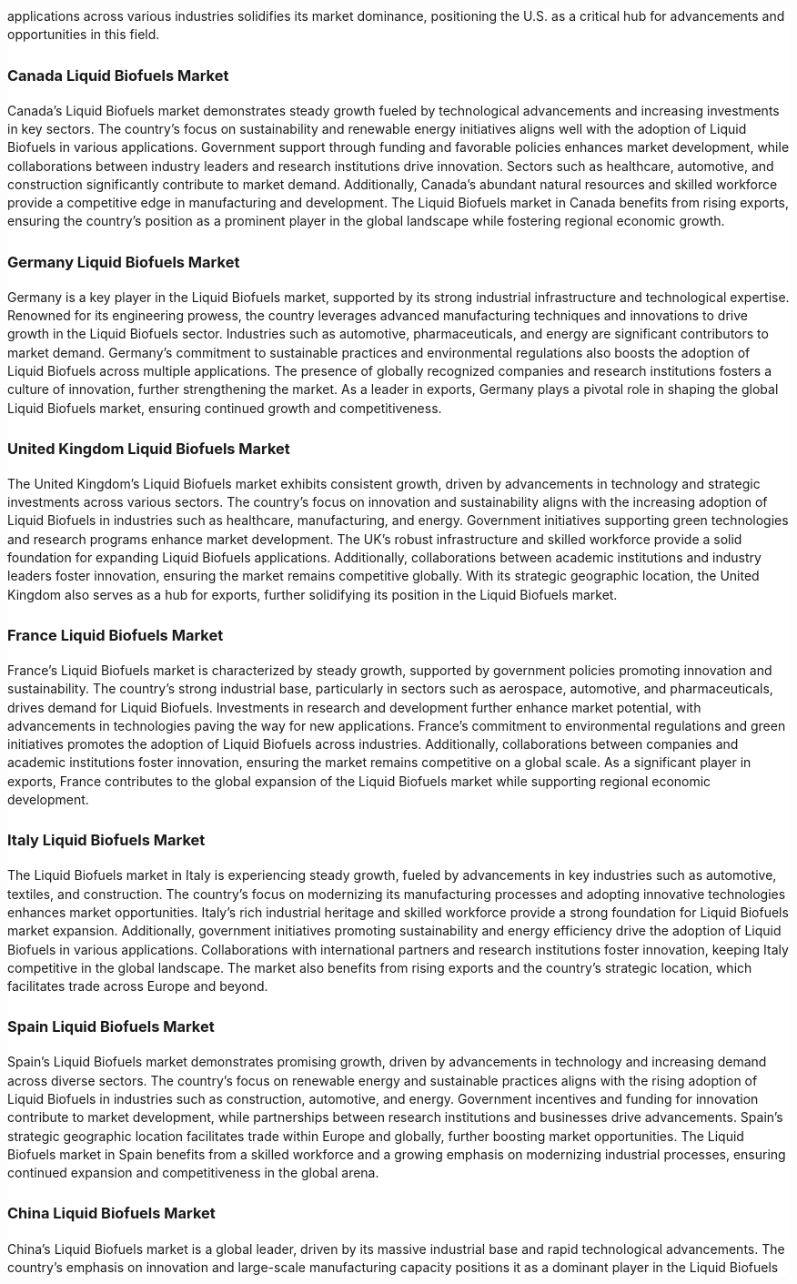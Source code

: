 applications across various industries solidifies its market dominance, positioning the U.S. as a critical hub for advancements and opportunities in this field.</p><h3>Canada Liquid Biofuels Market</h3><p>Canada&rsquo;s Liquid Biofuels market demonstrates steady growth fueled by technological advancements and increasing investments in key sectors. The country&rsquo;s focus on sustainability and renewable energy initiatives aligns well with the adoption of Liquid Biofuels in various applications. Government support through funding and favorable policies enhances market development, while collaborations between industry leaders and research institutions drive innovation. Sectors such as healthcare, automotive, and construction significantly contribute to market demand. Additionally, Canada&rsquo;s abundant natural resources and skilled workforce provide a competitive edge in manufacturing and development. The Liquid Biofuels market in Canada benefits from rising exports, ensuring the country&rsquo;s position as a prominent player in the global landscape while fostering regional economic growth.</p><h3>Germany Liquid Biofuels Market</h3><p>Germany is a key player in the Liquid Biofuels market, supported by its strong industrial infrastructure and technological expertise. Renowned for its engineering prowess, the country leverages advanced manufacturing techniques and innovations to drive growth in the Liquid Biofuels sector. Industries such as automotive, pharmaceuticals, and energy are significant contributors to market demand. Germany&rsquo;s commitment to sustainable practices and environmental regulations also boosts the adoption of Liquid Biofuels across multiple applications. The presence of globally recognized companies and research institutions fosters a culture of innovation, further strengthening the market. As a leader in exports, Germany plays a pivotal role in shaping the global Liquid Biofuels market, ensuring continued growth and competitiveness.</p><h3>United Kingdom Liquid Biofuels Market</h3><p>The United Kingdom&rsquo;s Liquid Biofuels market exhibits consistent growth, driven by advancements in technology and strategic investments across various sectors. The country&rsquo;s focus on innovation and sustainability aligns with the increasing adoption of Liquid Biofuels in industries such as healthcare, manufacturing, and energy. Government initiatives supporting green technologies and research programs enhance market development. The UK&rsquo;s robust infrastructure and skilled workforce provide a solid foundation for expanding Liquid Biofuels applications. Additionally, collaborations between academic institutions and industry leaders foster innovation, ensuring the market remains competitive globally. With its strategic geographic location, the United Kingdom also serves as a hub for exports, further solidifying its position in the Liquid Biofuels market.</p><h3>France Liquid Biofuels Market</h3><p>France&rsquo;s Liquid Biofuels market is characterized by steady growth, supported by government policies promoting innovation and sustainability. The country&rsquo;s strong industrial base, particularly in sectors such as aerospace, automotive, and pharmaceuticals, drives demand for Liquid Biofuels. Investments in research and development further enhance market potential, with advancements in technologies paving the way for new applications. France&rsquo;s commitment to environmental regulations and green initiatives promotes the adoption of Liquid Biofuels across industries. Additionally, collaborations between companies and academic institutions foster innovation, ensuring the market remains competitive on a global scale. As a significant player in exports, France contributes to the global expansion of the Liquid Biofuels market while supporting regional economic development.</p><h3>Italy Liquid Biofuels Market</h3><p>The Liquid Biofuels market in Italy is experiencing steady growth, fueled by advancements in key industries such as automotive, textiles, and construction. The country&rsquo;s focus on modernizing its manufacturing processes and adopting innovative technologies enhances market opportunities. Italy&rsquo;s rich industrial heritage and skilled workforce provide a strong foundation for Liquid Biofuels market expansion. Additionally, government initiatives promoting sustainability and energy efficiency drive the adoption of Liquid Biofuels in various applications. Collaborations with international partners and research institutions foster innovation, keeping Italy competitive in the global landscape. The market also benefits from rising exports and the country&rsquo;s strategic location, which facilitates trade across Europe and beyond.</p><h3>Spain Liquid Biofuels Market</h3><p>Spain&rsquo;s Liquid Biofuels market demonstrates promising growth, driven by advancements in technology and increasing demand across diverse sectors. The country&rsquo;s focus on renewable energy and sustainable practices aligns with the rising adoption of Liquid Biofuels in industries such as construction, automotive, and energy. Government incentives and funding for innovation contribute to market development, while partnerships between research institutions and businesses drive advancements. Spain&rsquo;s strategic geographic location facilitates trade within Europe and globally, further boosting market opportunities. The Liquid Biofuels market in Spain benefits from a skilled workforce and a growing emphasis on modernizing industrial processes, ensuring continued expansion and competitiveness in the global arena.</p><h3>China Liquid Biofuels Market</h3><p>China&rsquo;s Liquid Biofuels market is a global leader, driven by its massive industrial base and rapid technological advancements. The country&rsquo;s emphasis on innovation and large-scale manufacturing capacity positions it as a dominant player in the Liquid Biofuels